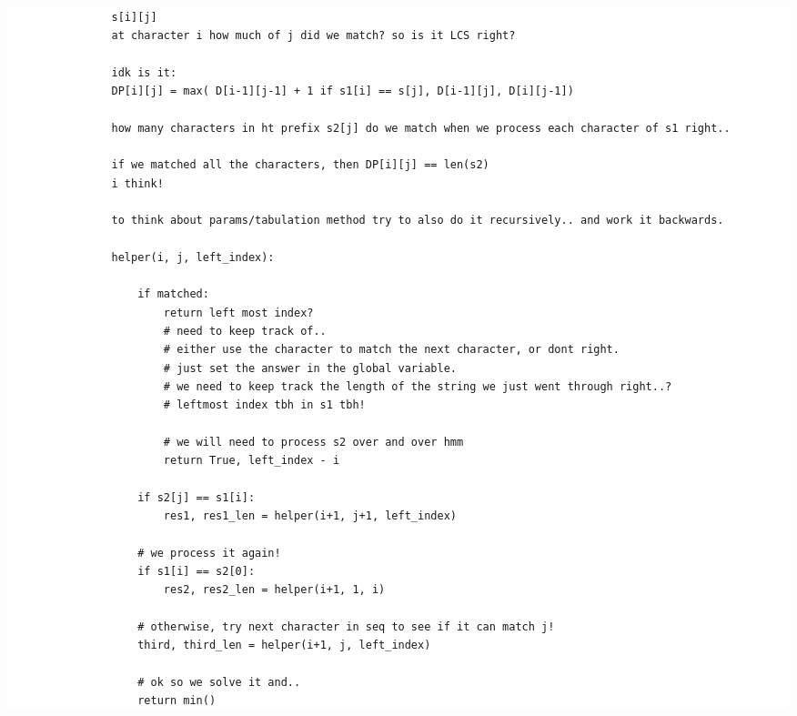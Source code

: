 
                    s[i][j]
                    at character i how much of j did we match? so is it LCS right?

                    idk is it:
                    DP[i][j] = max( D[i-1][j-1] + 1 if s1[i] == s[j], D[i-1][j], D[i][j-1])

                    how many characters in ht prefix s2[j] do we match when we process each character of s1 right..

                    if we matched all the characters, then DP[i][j] == len(s2)
                    i think!

                    to think about params/tabulation method try to also do it recursively.. and work it backwards.

                    helper(i, j, left_index):
                        
                        if matched: 
                            return left most index?
                            # need to keep track of..
                            # either use the character to match the next character, or dont right. 
                            # just set the answer in the global variable. 
                            # we need to keep track the length of the string we just went through right..?
                            # leftmost index tbh in s1 tbh!

                            # we will need to process s2 over and over hmm 
                            return True, left_index - i 

                        if s2[j] == s1[i]:
                            res1, res1_len = helper(i+1, j+1, left_index)
                        
                        # we process it again!
                        if s1[i] == s2[0]:
                            res2, res2_len = helper(i+1, 1, i)

                        # otherwise, try next character in seq to see if it can match j!
                        third, third_len = helper(i+1, j, left_index)

                        # ok so we solve it and.. 
                        return min()
